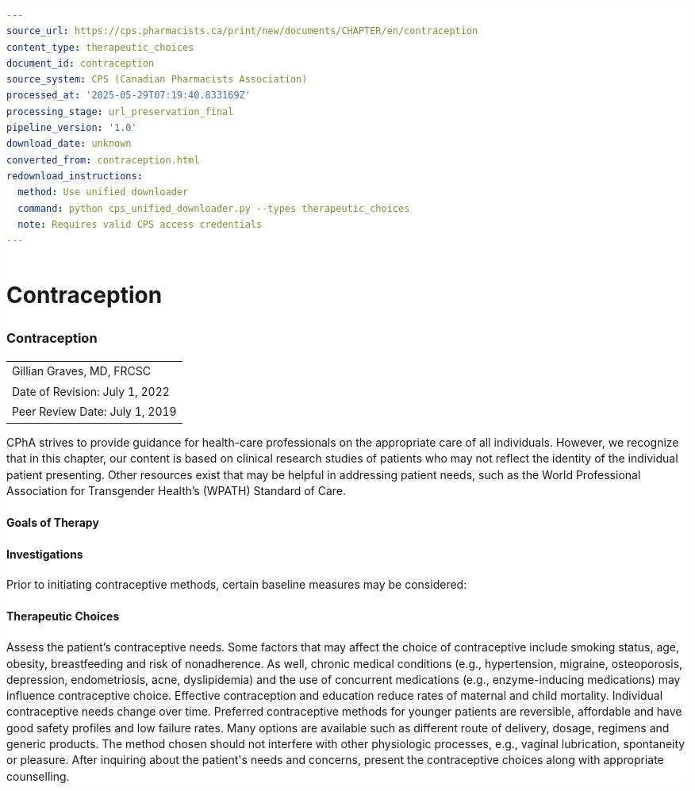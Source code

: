 ```yaml
---
source_url: https://cps.pharmacists.ca/print/new/documents/CHAPTER/en/contraception
content_type: therapeutic_choices
document_id: contraception
source_system: CPS (Canadian Pharmacists Association)
processed_at: '2025-05-29T07:19:40.833169Z'
processing_stage: url_preservation_final
pipeline_version: '1.0'
download_date: unknown
converted_from: contraception.html
redownload_instructions:
  method: Use unified downloader
  command: python cps_unified_downloader.py --types therapeutic_choices
  note: Requires valid CPS access credentials
---
```


# Contraception

### Contraception

|  |
| --- |
| Gillian Graves, MD, FRCSC |
| Date of Revision: July 1, 2022 |
| Peer Review Date: July 1, 2019 |


CPhA strives to provide guidance for health-care professionals on the appropriate care of all individuals. However, we recognize that in this chapter, our content is based on clinical research studies of patients who may not reflect the identity of the individual patient presenting. Other resources exist that may be helpful in addressing patient needs, such as the World Professional Association for Transgender Health’s (WPATH) Standard of Care.

#### Goals of Therapy



#### Investigations

Prior to initiating contraceptive methods, certain baseline measures may be considered:



#### Therapeutic Choices

Assess the patient’s contraceptive needs. Some factors that may affect the choice of contraceptive include smoking status, age, obesity, breastfeeding and risk of nonadherence. As well, chronic medical conditions (e.g., hypertension, migraine, osteoporosis, depression, endometriosis, acne, dyslipidemia) and the use of concurrent medications (e.g., enzyme-inducing medications) may influence contraceptive choice. Effective contraception and education reduce rates of maternal and child mortality. Individual contraceptive needs change over time. Preferred contraceptive methods for younger patients are reversible, affordable and have good safety profiles and low failure rates. Many options are available such as different route of delivery, dosage, regimens and generic products. The method chosen should not interfere with other physiologic processes, e.g., vaginal lubrication, spontaneity or pleasure. After inquiring about the patient's needs and concerns, present the contraceptive choices along with appropriate counselling.
